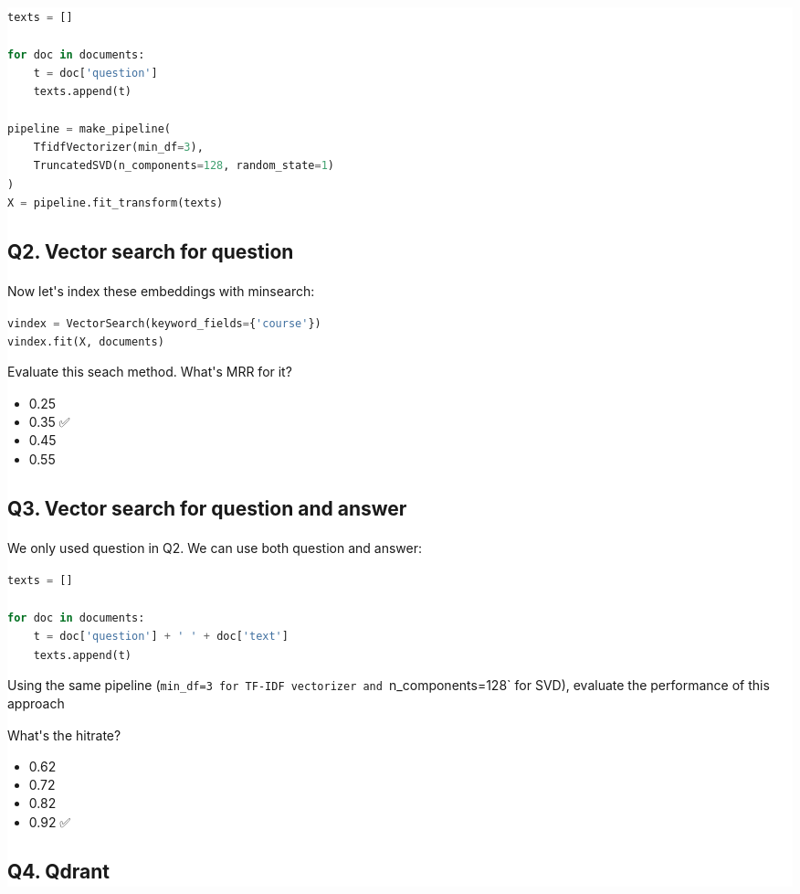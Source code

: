 ```python
texts = []

for doc in documents:
    t = doc['question']
    texts.append(t)

pipeline = make_pipeline(
    TfidfVectorizer(min_df=3),
    TruncatedSVD(n_components=128, random_state=1)
)
X = pipeline.fit_transform(texts)
```

## Q2. Vector search for question

Now let's index these embeddings with minsearch:

```python
vindex = VectorSearch(keyword_fields={'course'})
vindex.fit(X, documents)
```

Evaluate this seach method. What's MRR for it?

- 0.25
- 0.35 ✅
- 0.45
- 0.55

## Q3. Vector search for question and answer

We only used question in Q2. We can use both question and answer:

```python
texts = []

for doc in documents:
    t = doc['question'] + ' ' + doc['text']
    texts.append(t)
```

Using the same pipeline (`min_df=3 for TF-IDF vectorizer and `n_components=128` for SVD), evaluate the performance of this
approach

What's the hitrate?

- 0.62
- 0.72
- 0.82
- 0.92 ✅

## Q4. Qdrant
